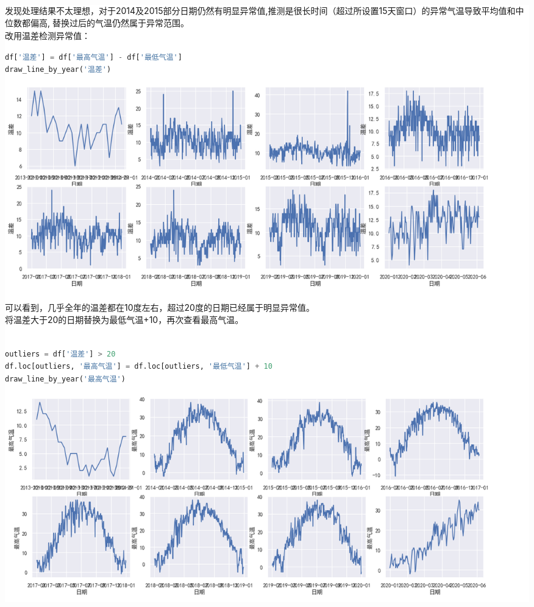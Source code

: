 发现处理结果不太理想，对于2014及2015部分日期仍然有明显异常值,推测是很长时间（超过所设置15天窗口）的异常气温导致平均值和中位数都偏高, 替换过后的气温仍然属于异常范围。  
改用温差检测异常值：

```py
df['温差'] = df['最高气温'] - df['最低气温']
draw_line_by_year('温差')
```

<img alt="平均气温折线图" src="6.png" width="800"/>  

可以看到，几乎全年的温差都在10度左右，超过20度的日期已经属于明显异常值。  
将温差大于20的日期替换为最低气温+10，再次查看最高气温。

```py

outliers = df['温差'] > 20
df.loc[outliers, '最高气温'] = df.loc[outliers, '最低气温'] + 10
draw_line_by_year('最高气温')
```

<img alt="平均气温折线图" src="7.png" width="800"/>  
